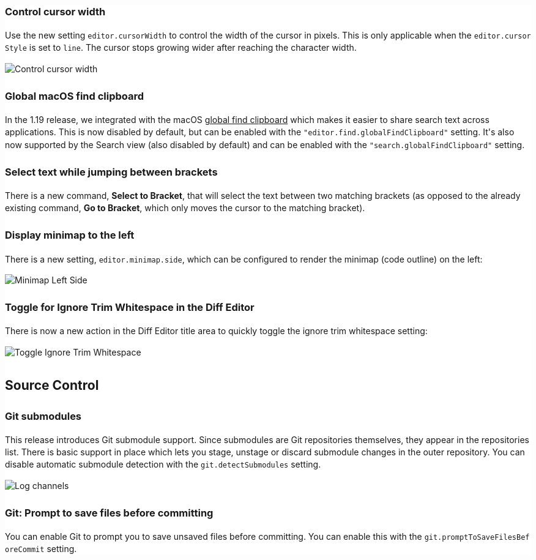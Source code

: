 
### Control cursor width

Use the new setting `editor.cursorWidth` to control the width of the cursor in pixels. This is only applicable when the `editor.cursorStyle` is set to `line`. The cursor stops growing wider after reaching the character width.

![Control cursor width](images/1_20/cursor-width.gif)

### Global macOS find clipboard

In the 1.19 release, we integrated with the macOS [global find clipboard](https://code.visualstudio.com/updates/v1_19#_global-find-clipboard-on-macos) which makes it easier to share search text across applications. This is now disabled by default, but can be enabled with the `"editor.find.globalFindClipboard"` setting. It's also now supported by the Search view (also disabled by default) and can be enabled with the `"search.globalFindClipboard"` setting.

### Select text while jumping between brackets

There is a new command, **Select to Bracket**, that will select the text between two matching brackets (as opposed to the already existing command, **Go to Bracket**, which only moves the cursor to the matching bracket).

### Display minimap to the left

There is a new setting, `editor.minimap.side`, which can be configured to render the minimap (code outline) on the left:

![Minimap Left Side](images/1_20/minimap-left-side.png)

### Toggle for Ignore Trim Whitespace in the Diff Editor

There is now a new action in the Diff Editor title area to quickly toggle the ignore trim whitespace setting:

![Toggle Ignore Trim Whitespace](images/1_20/toggle-ignore-trim-whitespace.gif)

## Source Control

### Git submodules

This release introduces Git submodule support. Since submodules are Git repositories themselves, they appear in the repositories list. There is basic support in place which lets you stage, unstage or discard submodule changes in the outer repository. You can disable automatic submodule detection with the `git.detectSubmodules` setting.

![Log channels](images/1_20/submodules.png)

### Git: Prompt to save files before committing

You can enable Git to prompt you to save unsaved files before committing. You can enable this with the `git.promptToSaveFilesBeforeCommit` setting.
